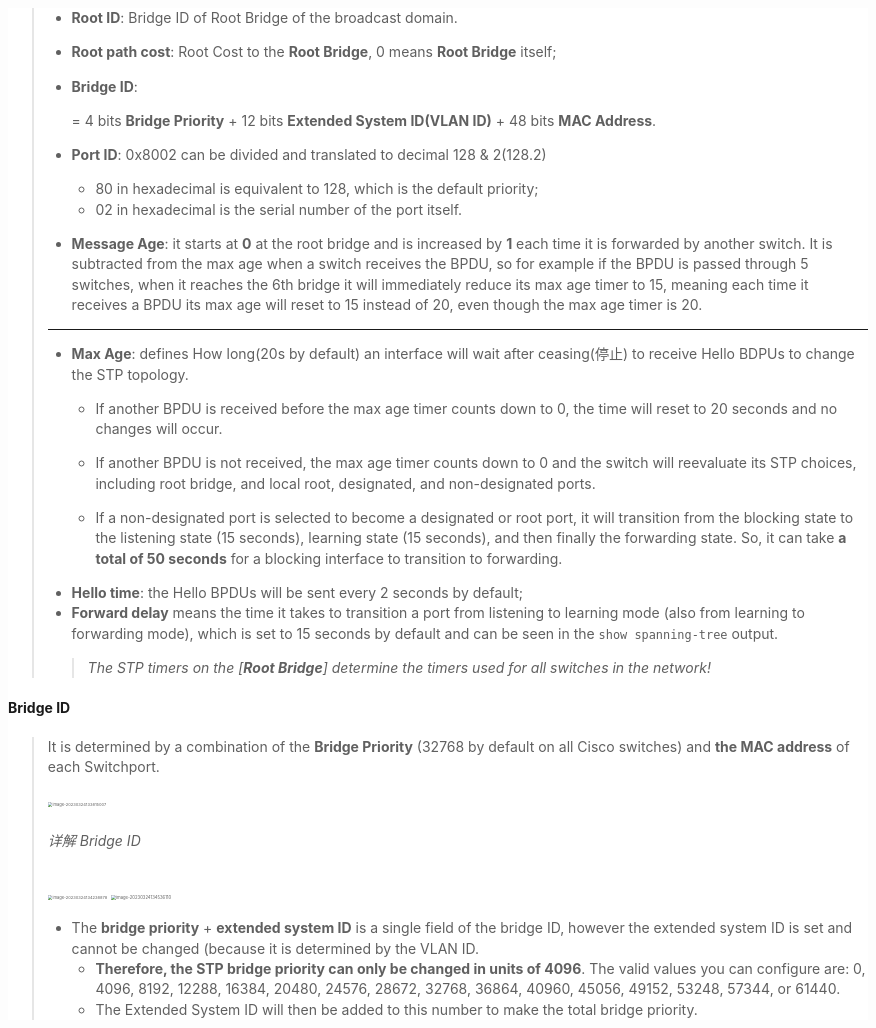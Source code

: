 > - **Root ID**: Bridge ID of Root Bridge of the broadcast domain.
>
> - **Root path cost**: Root Cost to the **Root Bridge**, 0 means **Root Bridge** itself;
>
> - **Bridge ID**: 
>
>     = 4 bits **Bridge Priority** + 12 bits **Extended System ID(VLAN ID)** + 48 bits **MAC Address**.
>
> - **Port ID**: 0x8002 can be divided and translated to decimal 128 & 2(128.2)
>   - 80 in hexadecimal is equivalent to 128, which is the default priority;
>   - 02 in hexadecimal is the serial number of the port itself.
>   
> - **Message Age**: it starts at **0** at the root bridge and is increased by **1** each time it is forwarded by another switch. It is subtracted from the max age when a switch receives the BPDU, so for example if the BPDU is passed through 5 switches, when it reaches the 6th bridge it will immediately reduce its max age timer to 15, meaning each time it receives a BPDU its max age will reset to 15 instead of 20, even though the max age timer is 20.
>
> ---
>
> - **Max Age**: defines How long(20s by default) an interface will wait after ceasing(停止) to receive Hello BDPUs to change the STP topology.
>   - If another BPDU is received before the max age timer counts down to 0, the time will reset to 20 seconds and no changes will occur.
>   - If another BPDU is not received, the max age timer counts down to 0 and the switch will reevaluate its STP choices, including root bridge, and local root, designated, and non-designated ports.
>
>   - If a non-designated port is selected to become a designated or root port, it will transition from the blocking state to the listening state (15 seconds), learning state (15 seconds), and then finally the forwarding state. So, it can take **a total of 50 seconds** for a blocking interface to transition to forwarding.
> - **Hello time**: the Hello BPDUs will be sent every 2 seconds by default;
> - **Forward delay** means the time it takes to transition a port from listening to learning mode (also from learning to forwarding mode), which is set to 15 seconds by default and can be seen in the `show spanning-tree` output.
>
> >   *The STP timers on the [**Root Bridge**] determine the timers used for all switches in the network!*

#### Bridge ID

> It is determined by a combination of the **Bridge Priority** (32768 by default on all Cisco switches) and **the MAC address** of each Switchport.
>
> <img src="https://cdn.jsdelivr.net/gh/Jonas-Wolfxin/MyPicgo/img/202303241338276.png" alt="image-20230324133815007" style="zoom:29%;" />
>
> ###### 详解 Bridge ID
>
> <img src="https://cdn.jsdelivr.net/gh/Jonas-Wolfxin/MyPicgo/img/202303241342149.png" alt="image-20230324134238878" style="zoom: 29%;" />
>
> <img src="https://cdn.jsdelivr.net/gh/Jonas-Wolfxin/MyPicgo/img/202303241345376.png" alt="image-20230324134536110" style="zoom:30%;" />
>
> - The **bridge priority** + **extended system ID** is a single field of the bridge ID, however the extended system ID is set and cannot be changed (because it is determined by the VLAN ID.
>   - **Therefore, the STP bridge priority can only be changed in units of 4096**. The valid values you can configure are: 0, 4096, 8192, 12288, 16384, 20480, 24576, 28672, 32768, 36864, 40960, 45056, 49152, 53248, 57344, or 61440.
>   - The Extended System ID will then be added to this number to make the total bridge priority.
